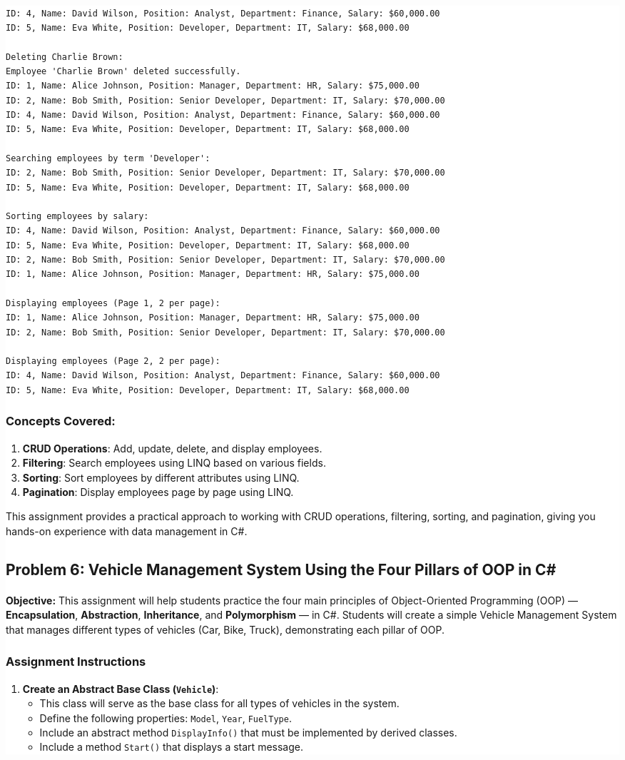 ```
ID: 4, Name: David Wilson, Position: Analyst, Department: Finance, Salary: $60,000.00
ID: 5, Name: Eva White, Position: Developer, Department: IT, Salary: $68,000.00

Deleting Charlie Brown:
Employee 'Charlie Brown' deleted successfully.
ID: 1, Name: Alice Johnson, Position: Manager, Department: HR, Salary: $75,000.00
ID: 2, Name: Bob Smith, Position: Senior Developer, Department: IT, Salary: $70,000.00
ID: 4, Name: David Wilson, Position: Analyst, Department: Finance, Salary: $60,000.00
ID: 5, Name: Eva White, Position: Developer, Department: IT, Salary: $68,000.00

Searching employees by term 'Developer':
ID: 2, Name: Bob Smith, Position: Senior Developer, Department: IT, Salary: $70,000.00
ID: 5, Name: Eva White, Position: Developer, Department: IT, Salary: $68,000.00

Sorting employees by salary:
ID: 4, Name: David Wilson, Position: Analyst, Department: Finance, Salary: $60,000.00
ID: 5, Name: Eva White, Position: Developer, Department: IT, Salary: $68,000.00
ID: 2, Name: Bob Smith, Position: Senior Developer, Department: IT, Salary: $70,000.00
ID: 1, Name: Alice Johnson, Position: Manager, Department: HR, Salary: $75,000.00

Displaying employees (Page 1, 2 per page):
ID: 1, Name: Alice Johnson, Position: Manager, Department: HR, Salary: $75,000.00
ID: 2, Name: Bob Smith, Position: Senior Developer, Department: IT, Salary: $70,000.00

Displaying employees (Page 2, 2 per page):
ID: 4, Name: David Wilson, Position: Analyst, Department: Finance, Salary: $60,000.00
ID: 5, Name: Eva White, Position: Developer, Department: IT, Salary: $68,000.00
```

### **Concepts Covered:**

1. **CRUD Operations**: Add, update, delete, and display employees.
2. **Filtering**: Search employees using LINQ based on various fields.
3. **Sorting**: Sort employees by different attributes using LINQ.
4. **Pagination**: Display employees page by page using LINQ.

This assignment provides a practical approach to working with CRUD operations, filtering, sorting, and pagination, giving you hands-on experience with data management in C#.

## **Problem 6: Vehicle Management System Using the Four Pillars of OOP in C#**

**Objective:** This assignment will help students practice the four main principles of Object-Oriented Programming (OOP) — **Encapsulation**, **Abstraction**, **Inheritance**, and **Polymorphism** — in C#. Students will create a simple Vehicle Management System that manages different types of vehicles (Car, Bike, Truck), demonstrating each pillar of OOP.

### **Assignment Instructions**

1. **Create an Abstract Base Class (`Vehicle`)**:
   - This class will serve as the base class for all types of vehicles in the system.
   - Define the following properties: `Model`, `Year`, `FuelType`.
   - Include an abstract method `DisplayInfo()` that must be implemented by derived classes.
   - Include a method `Start()` that displays a start message.
